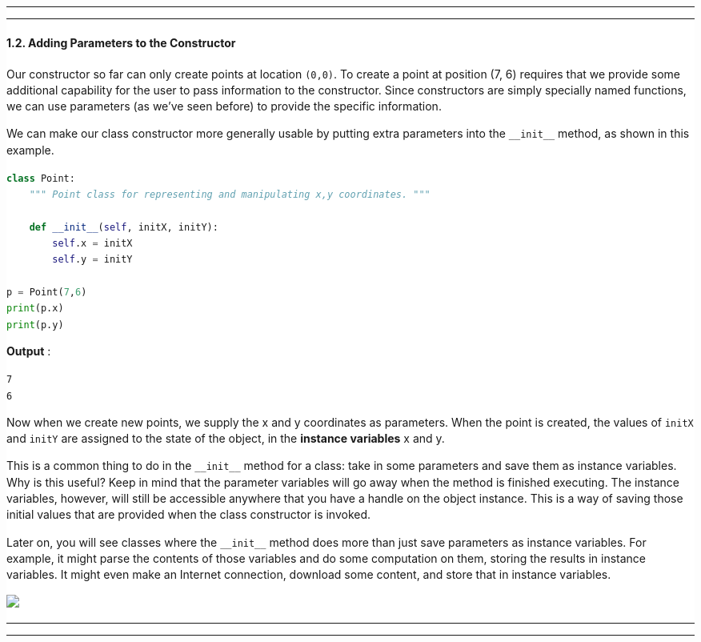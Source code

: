 
-------
--------


#### 1.2. Adding Parameters to the Constructor

Our constructor so far can only create points at location `(0,0)`. To create a point at position (7, 6) requires that we provide some additional capability for the user to pass information to the constructor. Since constructors are simply specially named functions, we can use parameters (as we’ve seen before) to provide the specific information.

We can make our class constructor more generally usable by putting extra parameters into the `__init__` method, as shown in this example.

```python
class Point:
	""" Point class for representing and manipulating x,y coordinates. """

	def __init__(self, initX, initY):
		self.x = initX
		self.y = initY

p = Point(7,6)
print(p.x)
print(p.y)
```


**Output** :

```
7
6
```

Now when we create new points, we supply the x and y coordinates as parameters. When the point is created, the values of `initX` and `initY` are assigned to the state of the object, in the **instance variables** x and y.

This is a common thing to do in the `__init__` method for a class: take in some parameters and save them as instance variables. Why is this useful? Keep in mind that the parameter variables will go away when the method is finished executing. The instance variables, however, will still be accessible anywhere that you have a handle on the object instance. This is a way of saving those initial values that are provided when the class constructor is invoked.


Later on, you will see classes where the `__init__` method does more than just save parameters as instance variables. For example, it might parse the contents of those variables and do some computation on them, storing the results in instance variables. It might even make an Internet connection, download some content, and store that in instance variables.

![](https://fopp.umsi.education/runestone/static/fopp/_images/objectpic5.png)

-------
--------
